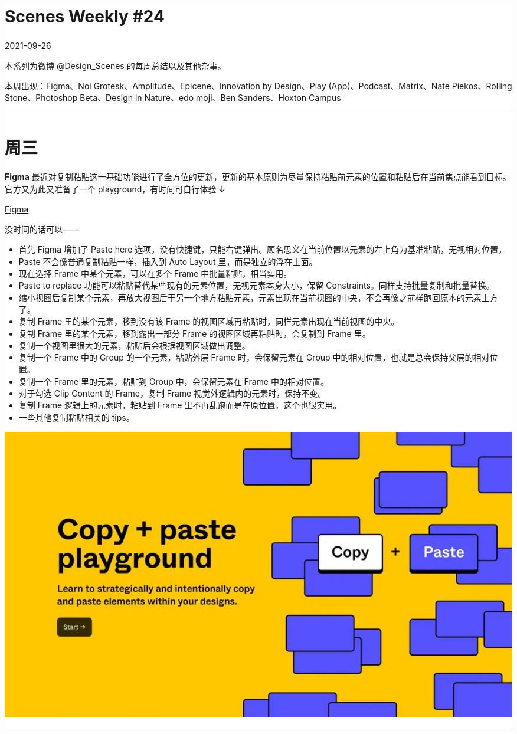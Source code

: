 # Scenes Weekly #24

2021-09-26

本系列为微博 @Design_Scenes 的每周总结以及其他杂事。

本周出现：Figma、Noi Grotesk、Amplitude、Epicene、Innovation by Design、Play (App)、Podcast、Matrix、Nate Piekos、Rolling Stone、Photoshop Beta、Design in Nature、edo moji、Ben Sanders、Hoxton Campus

---

# **周三**

**Figma** 最近对复制粘贴这一基础功能进行了全方位的更新，更新的基本原则为尽量保持粘贴前元素的位置和粘贴后在当前焦点能看到目标。官方又为此又准备了一个 playground，有时间可自行体验 ↓

[Figma](https://www.figma.com/community/file/1019677205098431673/Copy-and-paste-playground)

没时间的话可以——

- 首先 Figma 增加了 Paste here 选项，没有快捷键，只能右键弹出。顾名思义在当前位置以元素的左上角为基准粘贴，无视相对位置。
- Paste 不会像普通复制粘贴一样，插入到 Auto Layout 里，而是独立的浮在上面。
- 现在选择 Frame 中某个元素，可以在多个 Frame 中批量粘贴，相当实用。
- Paste to replace 功能可以粘贴替代某些现有的元素位置，无视元素本身大小，保留 Constraints。同样支持批量复制和批量替换。
- 缩小视图后复制某个元素，再放大视图后于另一个地方粘贴元素，元素出现在当前视图的中央，不会再像之前样跑回原本的元素上方了。
- 复制 Frame 里的某个元素，移到没有该 Frame 的视图区域再粘贴时，同样元素出现在当前视图的中央。
- 复制 Frame 里的某个元素，移到露出一部分 Frame 的视图区域再粘贴时，会复制到 Frame 里。
- 复制一个视图里很大的元素，粘贴后会根据视图区域做出调整。
- 复制一个 Frame 中的 Group 的一个元素，粘贴外层 Frame 时，会保留元素在 Group 中的相对位置，也就是总会保持父层的相对位置。
- 复制一个 Frame 里的元素，粘贴到 Group 中，会保留元素在 Frame 中的相对位置。
- 对于勾选 Clip Content 的 Frame，复制 Frame 视觉外逻辑内的元素时，保持不变。
- 复制 Frame 逻辑上的元素时，粘贴到 Frame 里不再乱跑而是在原位置，这个也很实用。
- 一些其他复制粘贴相关的 tips。

![640 (3).jpeg](Scenes%20Weekly%20%2324.assets/640%20(3).jpeg)

---